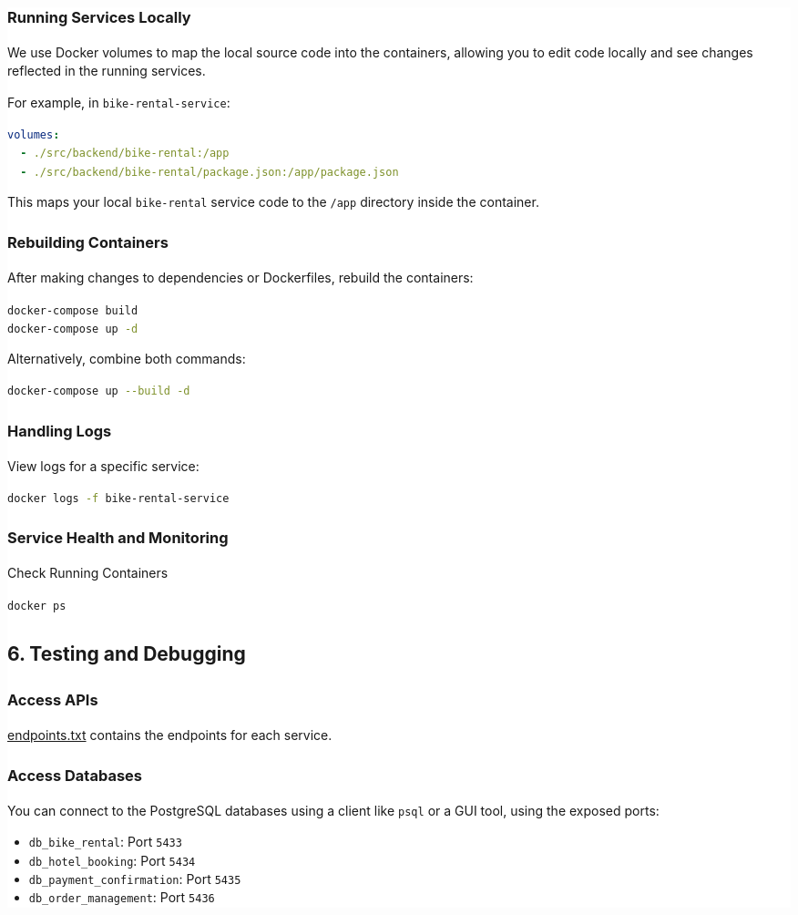 ### Running Services Locally
We use Docker volumes to map the local source code into the containers, allowing you to edit code locally and see changes reflected in the running services.

For example, in `bike-rental-service`:

```yaml
volumes:
  - ./src/backend/bike-rental:/app
  - ./src/backend/bike-rental/package.json:/app/package.json
```

This maps your local `bike-rental` service code to the `/app` directory inside the container.

### Rebuilding Containers
After making changes to dependencies or Dockerfiles, rebuild the containers:

```bash
docker-compose build
docker-compose up -d
```

Alternatively, combine both commands:

```bash
docker-compose up --build -d
```

### Handling Logs
View logs for a specific service:

  ```bash
  docker logs -f bike-rental-service
  ```
### Service Health and Monitoring
Check Running Containers

  ```bash
  docker ps
  ```

## 6. Testing and Debugging
### Access APIs
[endpoints.txt](endpoints.txt) contains the endpoints for each service.

### Access Databases
You can connect to the PostgreSQL databases using a client like `psql` or a GUI tool, using the exposed ports:

  - `db_bike_rental`: Port `5433`
  - `db_hotel_booking`: Port `5434`
  - `db_payment_confirmation`: Port `5435`
  - `db_order_management`: Port `5436`
